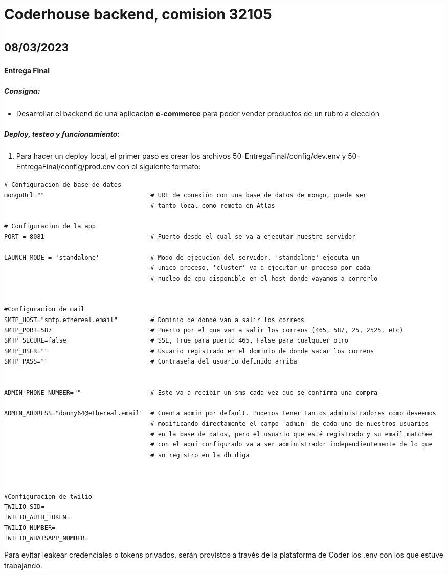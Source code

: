 # Coderhouse backend, comision 32105

## 08/03/2023
#### Entrega Final

##### Consigna:
* Desarrollar el backend de una aplicacion **e-commerce** para poder vender productos de un rubro a elección

##### Deploy, testeo y funcionamiento:
1. Para hacer un deploy local, el primer paso es crear los archivos 50-EntregaFinal/config/dev.env y 50-EntregaFinal/config/prod.env con el siguiente formato:
````
# Configuracion de base de datos
mongoUrl=""                             # URL de conexión con una base de datos de mongo, puede ser
                                        # tanto local como remota en Atlas

# Configuracion de la app
PORT = 8081                             # Puerto desde el cual se va a ejecutar nuestro servidor

LAUNCH_MODE = 'standalone'              # Modo de ejecucion del servidor. 'standalone' ejecuta un
                                        # unico proceso, 'cluster' va a ejecutar un proceso por cada
                                        # nucleo de cpu disponible en el host donde vayamos a correrlo


#Configuracion de mail
SMTP_HOST="smtp.ethereal.email"         # Dominio de donde van a salir los correos
SMTP_PORT=587                           # Puerto por el que van a salir los correos (465, 587, 25, 2525, etc)
SMTP_SECURE=false                       # SSL, True para puerto 465, False para cualquier otro
SMTP_USER=""                            # Usuario registrado en el dominio de donde sacar los correos
SMTP_PASS=""                            # Contraseña del usuario definido arriba


ADMIN_PHONE_NUMBER=""                   # Este va a recibir un sms cada vez que se confirma una compra

ADMIN_ADDRESS="donny64@ethereal.email"  # Cuenta admin por default. Podemos tener tantos administradores como deseemos
                                        # modificando directamente el campo 'admin' de cada uno de nuestros usuarios 
                                        # en la base de datos, pero el usuario que esté registrado y su email matchee
                                        # con el aquí configurado va a ser administrador independientemente de lo que
                                        # su registro en la db diga



#Configuracion de twilio
TWILIO_SID=
TWILIO_AUTH_TOKEN=
TWILIO_NUMBER=
TWILIO_WHATSAPP_NUMBER=
````
Para evitar leakear credenciales o tokens privados, serán provistos a través de la plataforma de Coder los .env con los que estuve trabajando.
